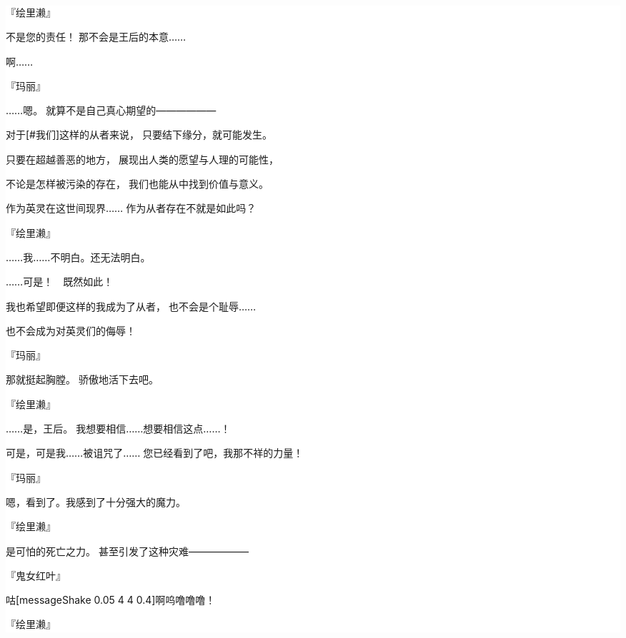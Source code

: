 『绘里濑』

不是您的责任！
那不会是王后的本意……

啊……

『玛丽』

……嗯。
就算不是自己真心期望的——————

对于[#我们]这样的从者来说，
只要结下缘分，就可能发生。

只要在超越善恶的地方，
展现出人类的愿望与人理的可能性，

不论是怎样被污染的存在，
我们也能从中找到价值与意义。

作为英灵在这世间现界……
作为从者存在不就是如此吗？

『绘里濑』

……我……不明白。还无法明白。

……可是！　既然如此！

我也希望即便这样的我成为了从者，
也不会是个耻辱……

也不会成为对英灵们的侮辱！

『玛丽』

那就挺起胸膛。
骄傲地活下去吧。

『绘里濑』

……是，王后。
我想要相信……想要相信这点……！

可是，可是我……被诅咒了……
您已经看到了吧，我那不祥的力量！

『玛丽』

嗯，看到了。我感到了十分强大的魔力。

『绘里濑』

是可怕的死亡之力。
甚至引发了这种灾难——————

『鬼女红叶』

咕[messageShake 0.05 4 4 0.4]啊呜噜噜噜！

『绘里濑』
